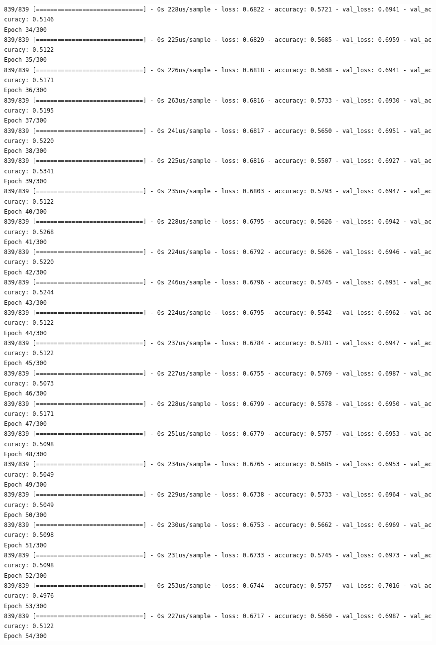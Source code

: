     839/839 [==============================] - 0s 228us/sample - loss: 0.6822 - accuracy: 0.5721 - val_loss: 0.6941 - val_accuracy: 0.5146
    Epoch 34/300
    839/839 [==============================] - 0s 225us/sample - loss: 0.6829 - accuracy: 0.5685 - val_loss: 0.6959 - val_accuracy: 0.5122
    Epoch 35/300
    839/839 [==============================] - 0s 226us/sample - loss: 0.6818 - accuracy: 0.5638 - val_loss: 0.6941 - val_accuracy: 0.5171
    Epoch 36/300
    839/839 [==============================] - 0s 263us/sample - loss: 0.6816 - accuracy: 0.5733 - val_loss: 0.6930 - val_accuracy: 0.5195
    Epoch 37/300
    839/839 [==============================] - 0s 241us/sample - loss: 0.6817 - accuracy: 0.5650 - val_loss: 0.6951 - val_accuracy: 0.5220
    Epoch 38/300
    839/839 [==============================] - 0s 225us/sample - loss: 0.6816 - accuracy: 0.5507 - val_loss: 0.6927 - val_accuracy: 0.5341
    Epoch 39/300
    839/839 [==============================] - 0s 235us/sample - loss: 0.6803 - accuracy: 0.5793 - val_loss: 0.6947 - val_accuracy: 0.5122
    Epoch 40/300
    839/839 [==============================] - 0s 228us/sample - loss: 0.6795 - accuracy: 0.5626 - val_loss: 0.6942 - val_accuracy: 0.5268
    Epoch 41/300
    839/839 [==============================] - 0s 224us/sample - loss: 0.6792 - accuracy: 0.5626 - val_loss: 0.6946 - val_accuracy: 0.5220
    Epoch 42/300
    839/839 [==============================] - 0s 246us/sample - loss: 0.6796 - accuracy: 0.5745 - val_loss: 0.6931 - val_accuracy: 0.5244
    Epoch 43/300
    839/839 [==============================] - 0s 224us/sample - loss: 0.6795 - accuracy: 0.5542 - val_loss: 0.6962 - val_accuracy: 0.5122
    Epoch 44/300
    839/839 [==============================] - 0s 237us/sample - loss: 0.6784 - accuracy: 0.5781 - val_loss: 0.6947 - val_accuracy: 0.5122
    Epoch 45/300
    839/839 [==============================] - 0s 227us/sample - loss: 0.6755 - accuracy: 0.5769 - val_loss: 0.6987 - val_accuracy: 0.5073
    Epoch 46/300
    839/839 [==============================] - 0s 228us/sample - loss: 0.6799 - accuracy: 0.5578 - val_loss: 0.6950 - val_accuracy: 0.5171
    Epoch 47/300
    839/839 [==============================] - 0s 251us/sample - loss: 0.6779 - accuracy: 0.5757 - val_loss: 0.6953 - val_accuracy: 0.5098
    Epoch 48/300
    839/839 [==============================] - 0s 234us/sample - loss: 0.6765 - accuracy: 0.5685 - val_loss: 0.6953 - val_accuracy: 0.5049
    Epoch 49/300
    839/839 [==============================] - 0s 229us/sample - loss: 0.6738 - accuracy: 0.5733 - val_loss: 0.6964 - val_accuracy: 0.5049
    Epoch 50/300
    839/839 [==============================] - 0s 230us/sample - loss: 0.6753 - accuracy: 0.5662 - val_loss: 0.6969 - val_accuracy: 0.5098
    Epoch 51/300
    839/839 [==============================] - 0s 231us/sample - loss: 0.6733 - accuracy: 0.5745 - val_loss: 0.6973 - val_accuracy: 0.5098
    Epoch 52/300
    839/839 [==============================] - 0s 253us/sample - loss: 0.6744 - accuracy: 0.5757 - val_loss: 0.7016 - val_accuracy: 0.4976
    Epoch 53/300
    839/839 [==============================] - 0s 227us/sample - loss: 0.6717 - accuracy: 0.5650 - val_loss: 0.6987 - val_accuracy: 0.5122
    Epoch 54/300